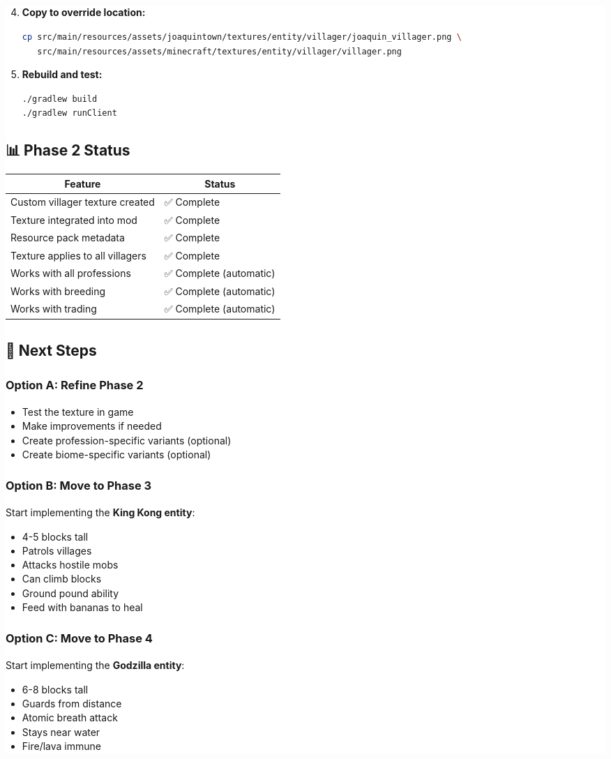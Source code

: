 4. **Copy to override location:**
   ```bash
   cp src/main/resources/assets/joaquintown/textures/entity/villager/joaquin_villager.png \
      src/main/resources/assets/minecraft/textures/entity/villager/villager.png
   ```

5. **Rebuild and test:**
   ```bash
   ./gradlew build
   ./gradlew runClient
   ```

## 📊 Phase 2 Status

| Feature | Status |
|---------|--------|
| Custom villager texture created | ✅ Complete |
| Texture integrated into mod | ✅ Complete |
| Resource pack metadata | ✅ Complete |
| Texture applies to all villagers | ✅ Complete |
| Works with all professions | ✅ Complete (automatic) |
| Works with breeding | ✅ Complete (automatic) |
| Works with trading | ✅ Complete (automatic) |

## 🎯 Next Steps

### Option A: Refine Phase 2
- Test the texture in game
- Make improvements if needed
- Create profession-specific variants (optional)
- Create biome-specific variants (optional)

### Option B: Move to Phase 3
Start implementing the **King Kong entity**:
- 4-5 blocks tall
- Patrols villages
- Attacks hostile mobs
- Can climb blocks
- Ground pound ability
- Feed with bananas to heal

### Option C: Move to Phase 4
Start implementing the **Godzilla entity**:
- 6-8 blocks tall
- Guards from distance
- Atomic breath attack
- Stays near water
- Fire/lava immune
